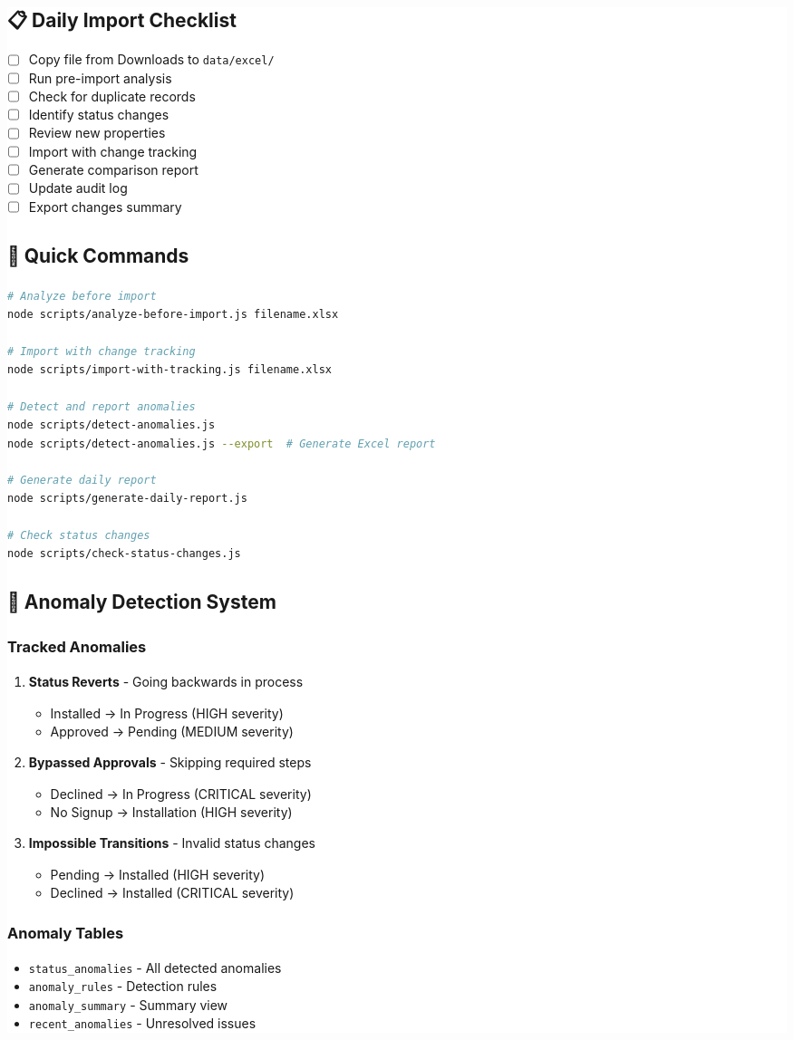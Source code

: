 ## 📋 Daily Import Checklist

- [ ] Copy file from Downloads to `data/excel/`
- [ ] Run pre-import analysis
- [ ] Check for duplicate records
- [ ] Identify status changes
- [ ] Review new properties
- [ ] Import with change tracking
- [ ] Generate comparison report
- [ ] Update audit log
- [ ] Export changes summary

## 🚀 Quick Commands

```bash
# Analyze before import
node scripts/analyze-before-import.js filename.xlsx

# Import with change tracking
node scripts/import-with-tracking.js filename.xlsx

# Detect and report anomalies
node scripts/detect-anomalies.js
node scripts/detect-anomalies.js --export  # Generate Excel report

# Generate daily report
node scripts/generate-daily-report.js

# Check status changes
node scripts/check-status-changes.js
```

## 🚨 Anomaly Detection System

### Tracked Anomalies
1. **Status Reverts** - Going backwards in process
   - Installed → In Progress (HIGH severity)
   - Approved → Pending (MEDIUM severity)
   
2. **Bypassed Approvals** - Skipping required steps
   - Declined → In Progress (CRITICAL severity)
   - No Signup → Installation (HIGH severity)
   
3. **Impossible Transitions** - Invalid status changes
   - Pending → Installed (HIGH severity)
   - Declined → Installed (CRITICAL severity)

### Anomaly Tables
- `status_anomalies` - All detected anomalies
- `anomaly_rules` - Detection rules
- `anomaly_summary` - Summary view
- `recent_anomalies` - Unresolved issues
